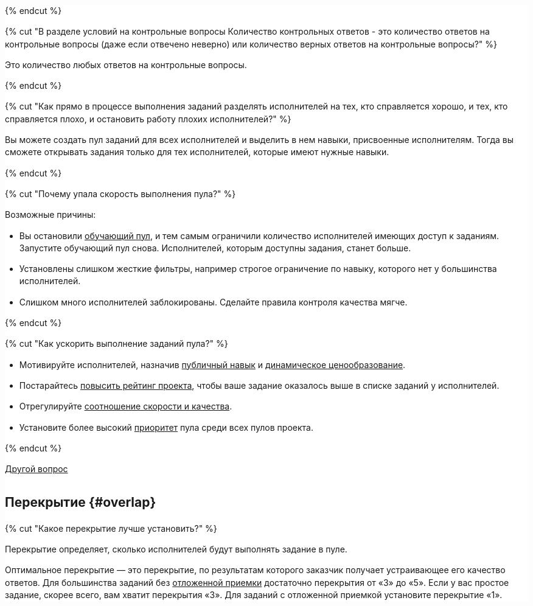 {% endcut %}

{% cut "В разделе условий на контрольные вопросы Количество контрольных ответов - это количество ответов на контрольные вопросы (даже если отвечено неверно) или количество верных ответов на контрольные вопросы?" %}

Это количество любых ответов на контрольные вопросы.

{% endcut %}

{% cut "Как прямо в процессе выполнения заданий разделять исполнителей на тех, кто справляется хорошо, и тех, кто справляется плохо, и остановить работу плохих исполнителей?" %}

Вы можете создать пул заданий для всех исполнителей и выделить в нем навыки, присвоенные исполнителям. Тогда вы сможете открывать задания только для тех исполнителей, которые имеют нужные навыки.

{% endcut %}

{% cut "Почему упала скорость выполнения пула?" %}

Возможные причины:

- Вы остановили [обучающий пул](../../glossary.md#training-pool), и тем самым ограничили количество исполнителей имеющих доступ к заданиям. Запустите обучающий пул снова. Исполнителей, которым доступны задания, станет больше.

- Установлены слишком жесткие фильтры, например строгое ограничение по навыку, которого нет у большинства исполнителей.

- Слишком много исполнителей заблокированы. Сделайте правила контроля качества мягче.

{% endcut %}

{% cut "Как ускорить выполнение заданий пула?" %}

- Мотивируйте исполнителей, назначив [публичный навык](../concepts/nav-create.md#public) и [динамическое ценообразование](../concepts/dynamic-pricing.md).

- Постарайтесь [повысить рейтинг проекта](../concepts/project_rating_stat.md), чтобы ваше задание оказалось выше в списке заданий у исполнителей.

- Отрегулируйте [соотношение скорости и качества](../concepts/adjust.md).

- Установите более высокий [приоритет](../concepts/pool_poolparams.md#priority) пула среди всех пулов проекта.

{% endcut %}

[Другой вопрос](support.md#help)

## Перекрытие {#overlap}

{% cut "Какое перекрытие лучше установить?" %}

Перекрытие определяет, сколько исполнителей будут выполнять задание в пуле.

Оптимальное перекрытие — это перекрытие, по результатам которого заказчик получает устраивающее его качество ответов. Для большинства заданий без [отложенной приемки](../../glossary.md#assignment-review) достаточно перекрытия от «3» до «5». Если у вас простое задание, скорее всего, вам хватит перекрытия «3». Для заданий с отложенной приемкой установите перекрытие «1».
